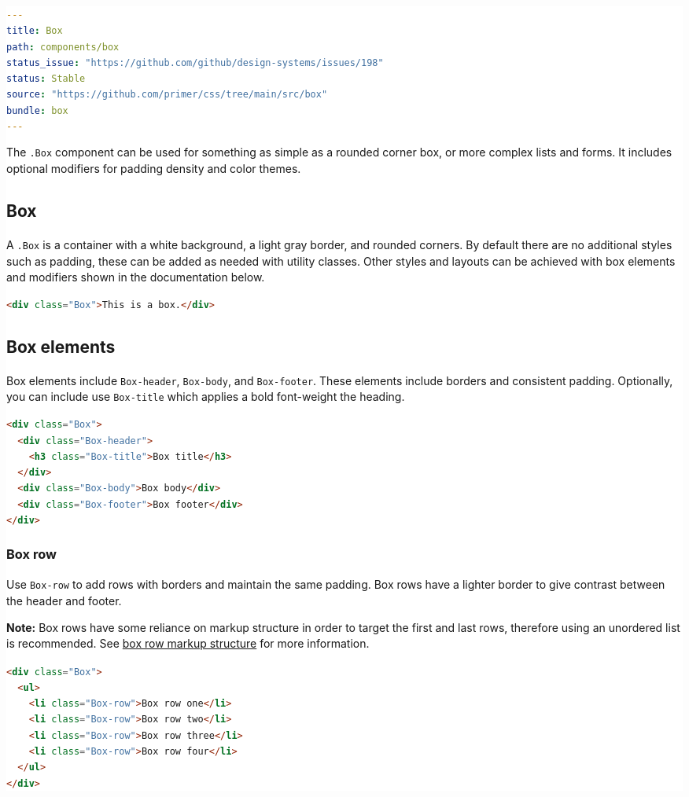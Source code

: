 ```yaml
---
title: Box
path: components/box
status_issue: "https://github.com/github/design-systems/issues/198"
status: Stable
source: "https://github.com/primer/css/tree/main/src/box"
bundle: box
---
```


The `.Box` component can be used for something as simple as a rounded corner box, or more complex lists and forms. It includes optional modifiers for padding density and color themes.

## Box

A `.Box` is a container with a white background, a light gray border, and rounded corners. By default there are no additional styles such as padding, these can be added as needed with utility classes. Other styles and layouts can be achieved with box elements and modifiers shown in the documentation below.

```html live
<div class="Box">This is a box.</div>
```

## Box elements

Box elements include `Box-header`, `Box-body`, and `Box-footer`. These elements include borders and consistent padding. Optionally, you can include use `Box-title` which applies a bold font-weight the heading.

```html live
<div class="Box">
  <div class="Box-header">
    <h3 class="Box-title">Box title</h3>
  </div>
  <div class="Box-body">Box body</div>
  <div class="Box-footer">Box footer</div>
</div>
```

### Box row

Use `Box-row` to add rows with borders and maintain the same padding. Box rows have a lighter border to give contrast between the header and footer.

**Note:** Box rows have some reliance on markup structure in order to target the first and last rows, therefore using an unordered list is recommended. See [box row markup structure](#box-row-markup-structure) for more information.

```html live
<div class="Box">
  <ul>
    <li class="Box-row">Box row one</li>
    <li class="Box-row">Box row two</li>
    <li class="Box-row">Box row three</li>
    <li class="Box-row">Box row four</li>
  </ul>
</div>
```
